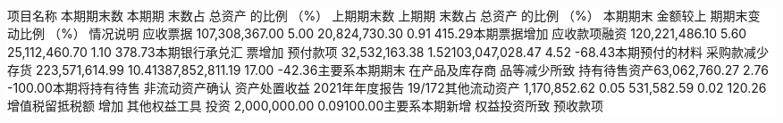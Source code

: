 项目名称
本期期末数
本期期
末数占
总资产
的比例
（%）
上期期末数
上期期
末数占
总资产
的比例
（%）
本期期末
金额较上
期期末变
动比例
（%）
情况说明
应收票据
107,308,367.00
5.00
20,824,730.30
0.91
415.29本期票据增加
应收款项融资
120,221,486.10
5.60
25,112,460.70
1.10
378.73本期银行承兑汇
票增加
预付款项
32,532,163.38
1.52103,047,028.47
4.52
-68.43本期预付的材料
采购款减少
存货
223,571,614.99
10.41387,852,811.19
17.00
-42.36主要系本期期末
在产品及库存商
品等减少所致
持有待售资产63,062,760.27
2.76
-100.00本期将持有待售
非流动资产确认
资产处置收益
2021年年度报告
19/172其他流动资产
1,170,852.62
0.05
531,582.59
0.02
120.26增值税留抵税额
增加
其他权益工具
投资
2,000,000.00
0.09100.00主要系本期新增
权益投资所致
预收款项
